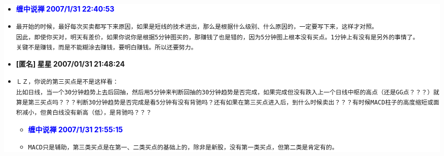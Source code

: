   ```
  ```
   - **<font color='blue'>缠中说禅 2007/1/31 22:40:53</font>**
   - ```
     最开始的时候，最好每次买卖都写下来原因，如果是短线的技术进出，那么是根据什么级别、什么原因的，一定要写下来，这样才对照。
     因此，即使你买对，明天有差价，如果你说你是根据5分钟图买的，那赚钱了也是错的，因为5分钟图上根本没有买点。1分钟上有没有是另外的事情了。
     关键不是赚钱，而是不能糊涂去赚钱，要明白赚钱。所以还要努力。
     ```
- **[匿名] 星星  2007/01/31 21:48:24**
- ```
  ＬＺ，你说的第三买点是不是这样看：
  比如日线，当一个30分钟趋势上去后回抽，然后用5分钟来判断回抽的30分钟趋势是否完成，如果完成但没有跌入上一个日线中枢的高点（还是GG点？？？）就算是第三买点吗？？？判断30分钟趋势是否完成是看5分钟有没有背驰吗？还有如果在第三买点进入后，到什么时候卖出？？？有时候MACD柱子的高度缩短或面积减小，但黄白线没有新高（低），是背驰吗？？？ 
  ```
   - **<font color='blue'>缠中说禅 2007/1/31 21:55:15</font>**
   - ```
     MACD只是辅助，第三类买点是在第一、二类买点的基础上的，除非是新股，没有第一类买点，但第二类是肯定有的。
     ```
